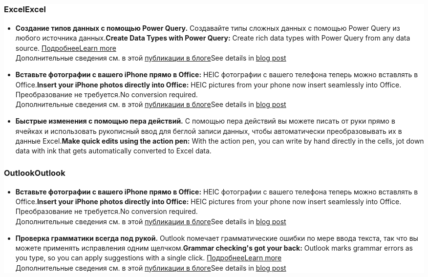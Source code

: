 ### <a name="excel"></a><span data-ttu-id="0a145-265">Excel</span><span class="sxs-lookup"><span data-stu-id="0a145-265">Excel</span></span>

- <span data-ttu-id="0a145-266">**Создание типов данных с помощью Power Query.** Создавайте типы сложных данных с помощью Power Query из любого источника данных.</span><span class="sxs-lookup"><span data-stu-id="0a145-266">**Create Data Types with Power Query:** Create rich data types with Power Query from any data source.</span></span> [<span data-ttu-id="0a145-267">Подробнее</span><span class="sxs-lookup"><span data-stu-id="0a145-267">Learn more</span></span>](https://support.office.com/article/a465a3b7-3d37-4eb1-a59c-bd3163315308)<br /><span data-ttu-id="0a145-268">Дополнительные сведения см. в этой [публикации в блоге](https://techcommunity.microsoft.com/t5/excel-blog/announcing-power-query-data-types/ba-p/1782903)</span><span class="sxs-lookup"><span data-stu-id="0a145-268">See details in [blog post](https://techcommunity.microsoft.com/t5/excel-blog/announcing-power-query-data-types/ba-p/1782903)</span></span>

- <span data-ttu-id="0a145-269">**Вставьте фотографии с вашего iPhone прямо в Office:** HEIC фотографии с вашего телефона теперь можно вставлять в Office.</span><span class="sxs-lookup"><span data-stu-id="0a145-269">**Insert your iPhone photos directly into Office:** HEIC pictures from your phone now insert seamlessly into Office.</span></span> <span data-ttu-id="0a145-270">Преобразование не требуется.</span><span class="sxs-lookup"><span data-stu-id="0a145-270">No conversion required.</span></span><br /><span data-ttu-id="0a145-271">Дополнительные сведения см. в этой [публикации в блоге](https://insider.office.com/en-us/blog/insert-apple-photos-into-office-easily)</span><span class="sxs-lookup"><span data-stu-id="0a145-271">See details in [blog post](https://insider.office.com/en-us/blog/insert-apple-photos-into-office-easily)</span></span>

- <span data-ttu-id="0a145-272">**Быстрые изменения с помощью пера действий.** С помощью пера действий вы можете писать от руки прямо в ячейках и использовать рукописный ввод для беглой записи данных, чтобы автоматически преобразовывать их в данные Excel.</span><span class="sxs-lookup"><span data-stu-id="0a145-272">**Make quick edits using the action pen:** With the action pen, you can write by hand directly in the cells, jot down data with ink that gets automatically converted to Excel data.</span></span>

### <a name="outlook"></a><span data-ttu-id="0a145-273">Outlook</span><span class="sxs-lookup"><span data-stu-id="0a145-273">Outlook</span></span>

- <span data-ttu-id="0a145-274">**Вставьте фотографии с вашего iPhone прямо в Office:** HEIC фотографии с вашего телефона теперь можно вставлять в Office.</span><span class="sxs-lookup"><span data-stu-id="0a145-274">**Insert your iPhone photos directly into Office:** HEIC pictures from your phone now insert seamlessly into Office.</span></span> <span data-ttu-id="0a145-275">Преобразование не требуется.</span><span class="sxs-lookup"><span data-stu-id="0a145-275">No conversion required.</span></span><br /><span data-ttu-id="0a145-276">Дополнительные сведения см. в этой [публикации в блоге](https://insider.office.com/en-us/blog/insert-apple-photos-into-office-easily)</span><span class="sxs-lookup"><span data-stu-id="0a145-276">See details in [blog post](https://insider.office.com/en-us/blog/insert-apple-photos-into-office-easily)</span></span>

- <span data-ttu-id="0a145-277">**Проверка грамматики всегда под рукой.** Outlook помечает грамматические ошибки по мере ввода текста, так что вы можете применять исправления одним щелчком.</span><span class="sxs-lookup"><span data-stu-id="0a145-277">**Grammar checking's got your back:** Outlook marks grammar errors as you type, so you can apply suggestions with a single click.</span></span> [<span data-ttu-id="0a145-278">Подробнее</span><span class="sxs-lookup"><span data-stu-id="0a145-278">Learn more</span></span>](https://support.office.com/article/ddbadc42-4637-451d-b3f4-ecf295036fa9)<br /><span data-ttu-id="0a145-279">Дополнительные сведения см. в этой [публикации в блоге](https://insider.office.com/en-us/blog/grammar-and-style-suggestions-available-in-outlook)</span><span class="sxs-lookup"><span data-stu-id="0a145-279">See details in [blog post](https://insider.office.com/en-us/blog/grammar-and-style-suggestions-available-in-outlook)</span></span>
